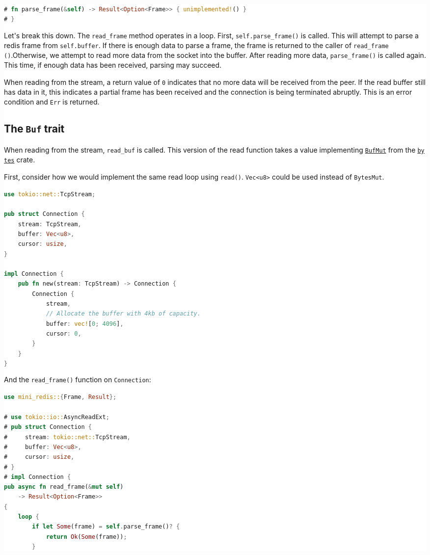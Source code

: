 ```rust
# fn parse_frame(&self) -> Result<Option<Frame>> { unimplemented!() }
# }
```

Let's break this down. The `read_frame` method operates in a loop. First,
`self.parse_frame()` is called. This will attempt to parse a redis frame from
`self.buffer`. If there is enough data to parse a frame, the frame is returned
to the caller of `read_frame()`.Otherwise, we attempt to read more data from the
socket into the buffer. After reading more data, `parse_frame()` is called
again. This time, if enough data has been received, parsing may succeed.

When reading from the stream, a return value of `0` indicates that no more data
will be received from the peer. If the read buffer still has data in it, this
indicates a partial frame has been received and the connection is being
terminated abruptly. This is an error condition and `Err` is returned.

[BytesMutStruct]: https://docs.rs/bytes/1/bytes/struct.BytesMut.html
[BytesStruct]: https://docs.rs/bytes/1/bytes/struct.Bytes.html

## The `Buf` trait

When reading from the stream, `read_buf` is called. This version of the read
function takes a value implementing [`BufMut`] from the [`bytes`] crate.

First, consider how we would implement the same read loop using `read()`.
`Vec<u8>` could be used instead of `BytesMut`.

```rust
use tokio::net::TcpStream;

pub struct Connection {
    stream: TcpStream,
    buffer: Vec<u8>,
    cursor: usize,
}

impl Connection {
    pub fn new(stream: TcpStream) -> Connection {
        Connection {
            stream,
            // Allocate the buffer with 4kb of capacity.
            buffer: vec![0; 4096],
            cursor: 0,
        }
    }
}
```

And the `read_frame()` function on `Connection`:

```rust
use mini_redis::{Frame, Result};

# use tokio::io::AsyncReadExt;
# pub struct Connection {
#     stream: tokio::net::TcpStream,
#     buffer: Vec<u8>,
#     cursor: usize,
# }
# impl Connection {
pub async fn read_frame(&mut self)
    -> Result<Option<Frame>>
{
    loop {
        if let Some(frame) = self.parse_frame()? {
            return Ok(Some(frame));
        }

```

[proto]: https://redis.io/topics/protocol
[full]: https://github.com/tokio-rs/mini-redis/blob/tutorial/src/connection.rs
[`BufMut`]: https://docs.rs/bytes/1/bytes/trait.BufMut.html
[`bytes`]: https://docs.rs/bytes/
[check]: https://github.com/tokio-rs/mini-redis/blob/tutorial/src/frame.rs#L65-L103
[`Buf::get_u8`]: https://docs.rs/bytes/1/bytes/buf/trait.Buf.html#method.get_u8
[`Buf`]: https://docs.rs/bytes/1/bytes/buf/trait.Buf.html
[`Cursor`]: https://doc.rust-lang.org/stable/std/io/struct.Cursor.html
[buf-writer]: https://docs.rs/tokio/1/tokio/io/struct.BufWriter.html
[write-frame]: https://github.com/tokio-rs/mini-redis/blob/tutorial/src/connection.rs#L159-L184
[`AsyncWriteExt`]: https://docs.rs/tokio/1/tokio/io/trait.AsyncWriteExt.html
[`write_u8`]: https://docs.rs/tokio/1/tokio/io/trait.AsyncWriteExt.html#method.write_u8
[`write_all`]: https://docs.rs/tokio/1/tokio/io/trait.AsyncWriteExt.html#method.write_all
[`write_decimal`]: https://github.com/tokio-rs/mini-redis/blob/tutorial/src/connection.rs#L225-L238